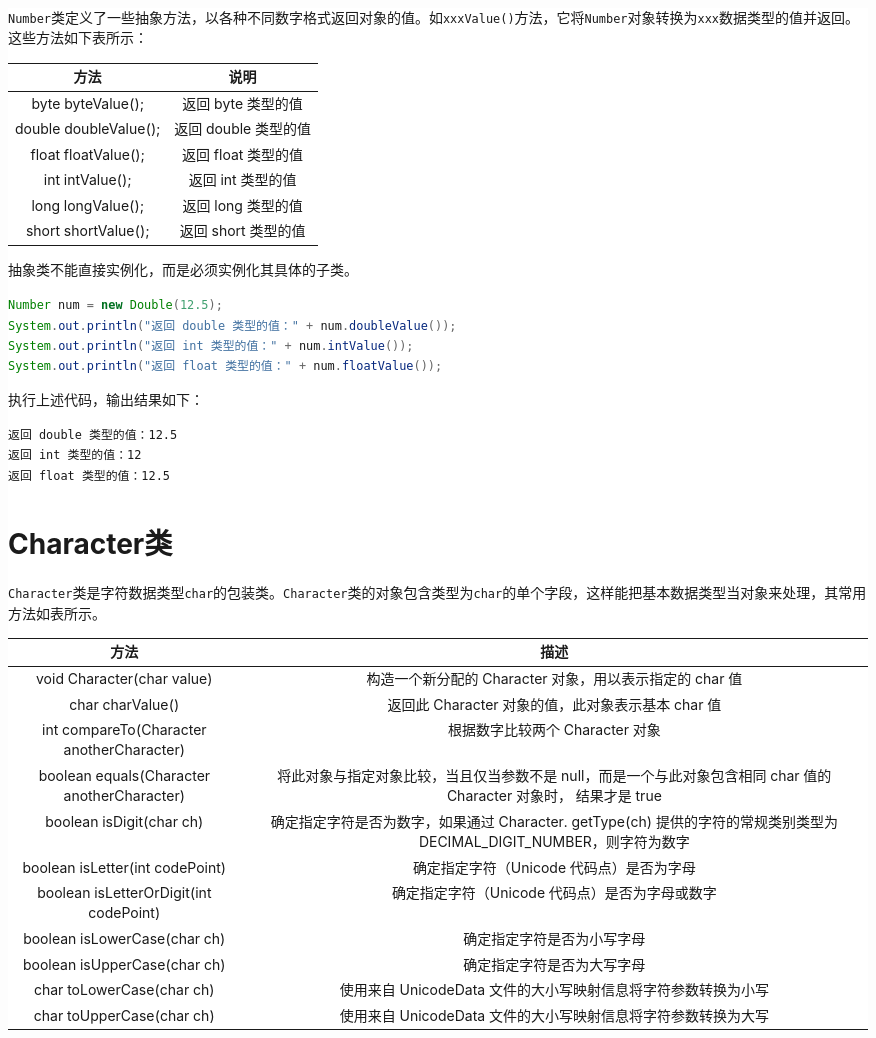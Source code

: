 `Number`类定义了一些抽象方法，以各种不同数字格式返回对象的值。如`xxxValue()`方法，它将`Number`对象转换为`xxx`数据类型的值并返回。这些方法如下表所示：

| 方法 | 说明 |
| :--: | :--: |
| byte byteValue(); | 返回 byte 类型的值 |
| double doubleValue(); | 返回 double 类型的值 |
| float floatValue(); | 返回 float 类型的值 |
| int intValue(); | 返回 int 类型的值 |
| long longValue(); | 返回 long 类型的值 |
| short shortValue(); | 返回 short 类型的值 |

抽象类不能直接实例化，而是必须实例化其具体的子类。
```java
Number num = new Double(12.5);
System.out.println("返回 double 类型的值：" + num.doubleValue());
System.out.println("返回 int 类型的值：" + num.intValue());
System.out.println("返回 float 类型的值：" + num.floatValue());
```
执行上述代码，输出结果如下：
```
返回 double 类型的值：12.5
返回 int 类型的值：12
返回 float 类型的值：12.5
```
# Character类
`Character`类是字符数据类型`char`的包装类。`Character`类的对象包含类型为`char`的单个字段，这样能把基本数据类型当对象来处理，其常用方法如表所示。

| 方法 | 描述 |
| :--: | :--: |
| void Character(char value) | 构造一个新分配的 Character 对象，用以表示指定的 char 值 |
| char charValue() | 返回此 Character 对象的值，此对象表示基本 char 值 |
| int compareTo(Character anotherCharacter) | 根据数字比较两个 Character 对象 |
| boolean equals(Character anotherCharacter) | 将此对象与指定对象比较，当且仅当参数不是 null，而是一个与此对象包含相同 char 值的 Character 对象时， 结果才是 true |
| boolean isDigit(char ch) | 确定指定字符是否为数字，如果通过 Character. getType(ch) 提供的字符的常规类别类型为 DECIMAL_DIGIT_NUMBER，则字符为数字 |
| boolean isLetter(int codePoint) | 确定指定字符（Unicode 代码点）是否为字母 |
| boolean isLetterOrDigit(int codePoint) | 确定指定字符（Unicode 代码点）是否为字母或数字 |
| boolean isLowerCase(char ch) | 确定指定字符是否为小写字母 |
| boolean isUpperCase(char ch) | 确定指定字符是否为大写字母 |
| char toLowerCase(char ch) | 使用来自 UnicodeData 文件的大小写映射信息将字符参数转换为小写 |
| char toUpperCase(char ch) | 使用来自 UnicodeData 文件的大小写映射信息将字符参数转换为大写 |
